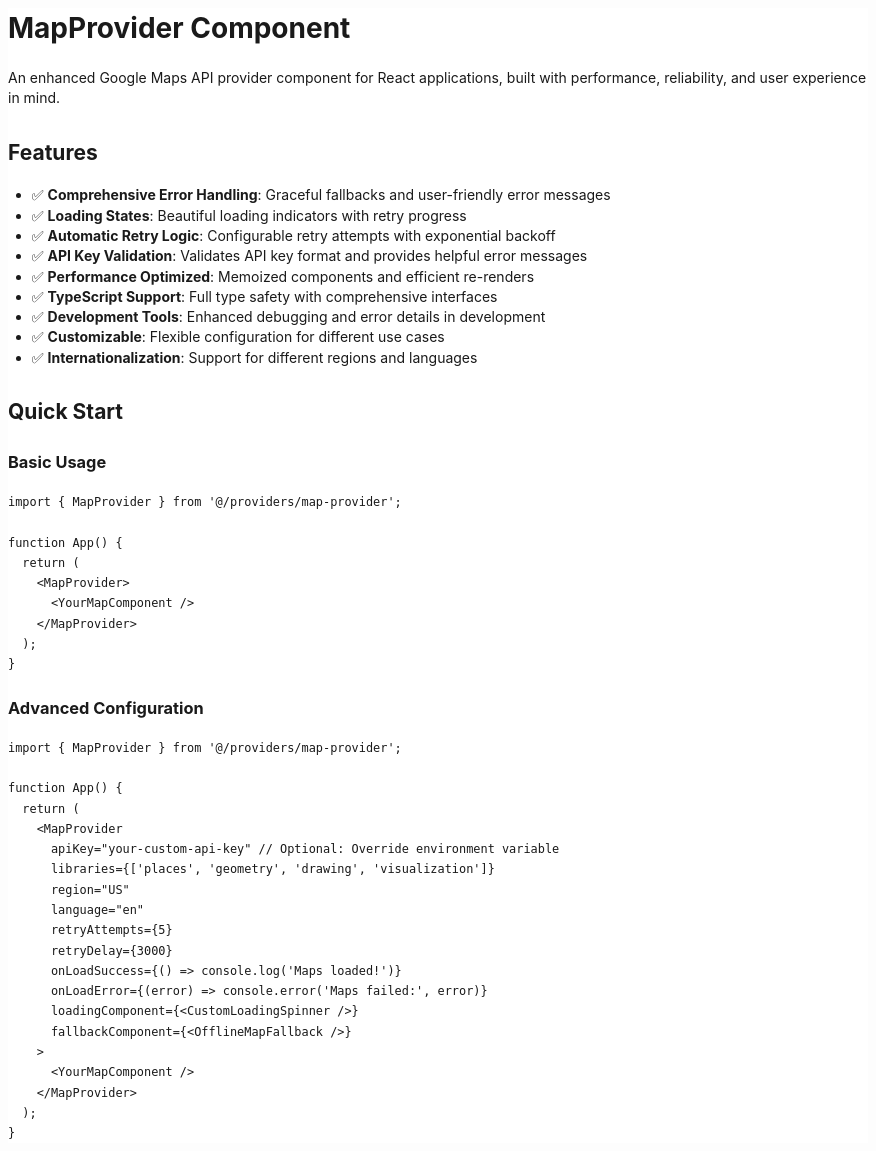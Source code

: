 # MapProvider Component

An enhanced Google Maps API provider component for React applications, built with performance, reliability, and user experience in mind.

## Features

- ✅ **Comprehensive Error Handling**: Graceful fallbacks and user-friendly error messages
- ✅ **Loading States**: Beautiful loading indicators with retry progress
- ✅ **Automatic Retry Logic**: Configurable retry attempts with exponential backoff
- ✅ **API Key Validation**: Validates API key format and provides helpful error messages
- ✅ **Performance Optimized**: Memoized components and efficient re-renders
- ✅ **TypeScript Support**: Full type safety with comprehensive interfaces
- ✅ **Development Tools**: Enhanced debugging and error details in development
- ✅ **Customizable**: Flexible configuration for different use cases
- ✅ **Internationalization**: Support for different regions and languages

## Quick Start

### Basic Usage

```tsx
import { MapProvider } from '@/providers/map-provider';

function App() {
  return (
    <MapProvider>
      <YourMapComponent />
    </MapProvider>
  );
}
```

### Advanced Configuration

```tsx
import { MapProvider } from '@/providers/map-provider';

function App() {
  return (
    <MapProvider
      apiKey="your-custom-api-key" // Optional: Override environment variable
      libraries={['places', 'geometry', 'drawing', 'visualization']}
      region="US"
      language="en"
      retryAttempts={5}
      retryDelay={3000}
      onLoadSuccess={() => console.log('Maps loaded!')}
      onLoadError={(error) => console.error('Maps failed:', error)}
      loadingComponent={<CustomLoadingSpinner />}
      fallbackComponent={<OfflineMapFallback />}
    >
      <YourMapComponent />
    </MapProvider>
  );
}
```

